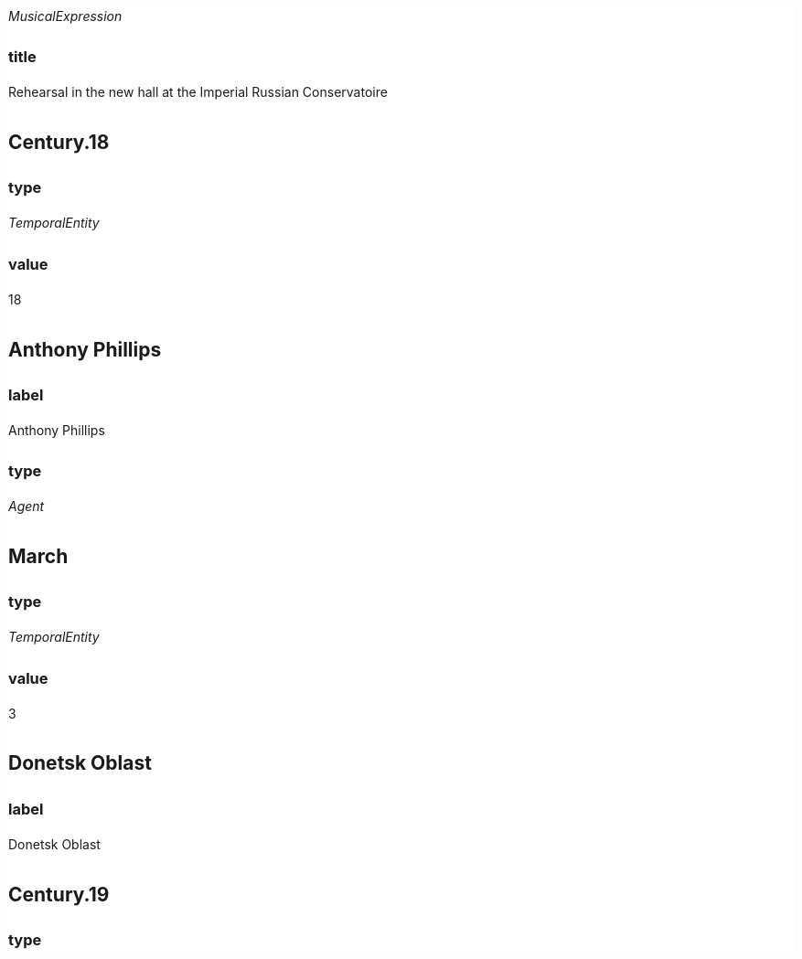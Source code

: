 
*MusicalExpression*

### title


Rehearsal in the new hall at the Imperial Russian Conservatoire

## Century.18

### type


*TemporalEntity*

### value


18

## Anthony Phillips

### label


Anthony Phillips

### type


*Agent*

## March

### type


*TemporalEntity*

### value


3

## Donetsk Oblast

### label


Donetsk Oblast

## Century.19

### type
